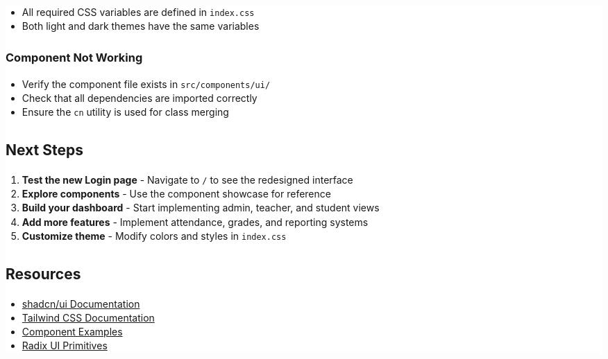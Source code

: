 - All required CSS variables are defined in `index.css`
- Both light and dark themes have the same variables

### Component Not Working

- Verify the component file exists in `src/components/ui/`
- Check that all dependencies are imported correctly
- Ensure the `cn` utility is used for class merging

## Next Steps

1. **Test the new Login page** - Navigate to `/` to see the redesigned interface
2. **Explore components** - Use the component showcase for reference
3. **Build your dashboard** - Start implementing admin, teacher, and student views
4. **Add more features** - Implement attendance, grades, and reporting systems
5. **Customize theme** - Modify colors and styles in `index.css`

## Resources

- [shadcn/ui Documentation](https://ui.shadcn.com/)
- [Tailwind CSS Documentation](https://tailwindcss.com/)
- [Component Examples](https://ui.shadcn.com/docs/components)
- [Radix UI Primitives](https://www.radix-ui.com/primitives)
